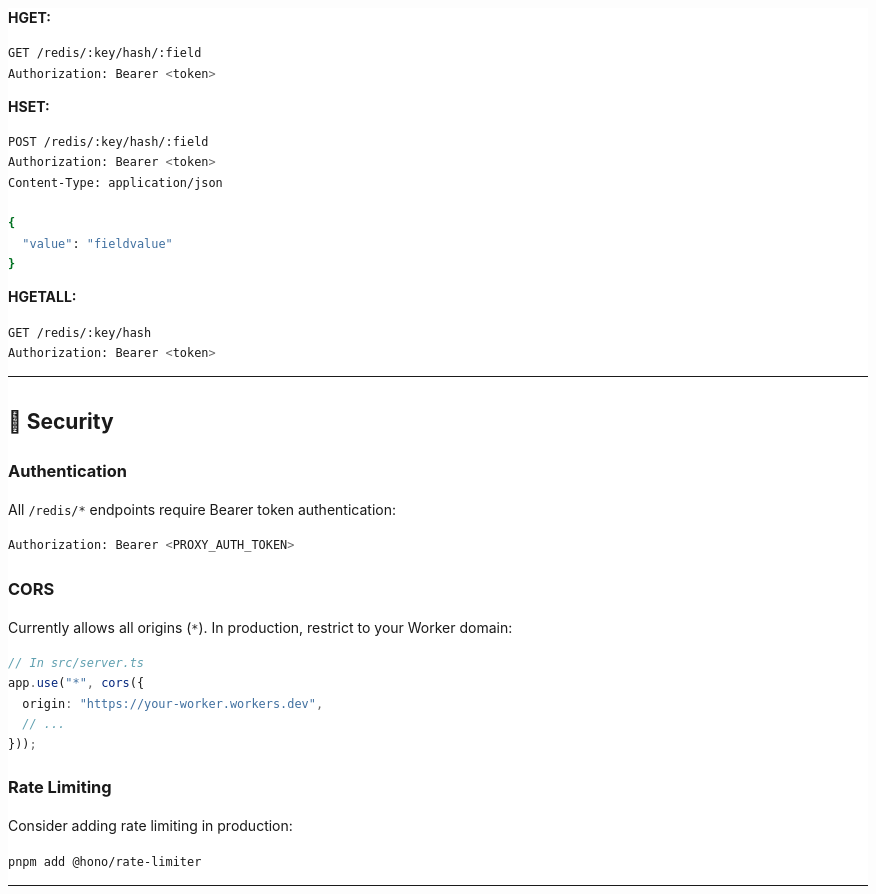 **HGET:**
```bash
GET /redis/:key/hash/:field
Authorization: Bearer <token>
```

**HSET:**
```bash
POST /redis/:key/hash/:field
Authorization: Bearer <token>
Content-Type: application/json

{
  "value": "fieldvalue"
}
```

**HGETALL:**
```bash
GET /redis/:key/hash
Authorization: Bearer <token>
```

---

## 🔐 Security

### Authentication

All `/redis/*` endpoints require Bearer token authentication:

```bash
Authorization: Bearer <PROXY_AUTH_TOKEN>
```

### CORS

Currently allows all origins (`*`). In production, restrict to your Worker domain:

```typescript
// In src/server.ts
app.use("*", cors({
  origin: "https://your-worker.workers.dev",
  // ...
}));
```

### Rate Limiting

Consider adding rate limiting in production:

```bash
pnpm add @hono/rate-limiter
```

---
